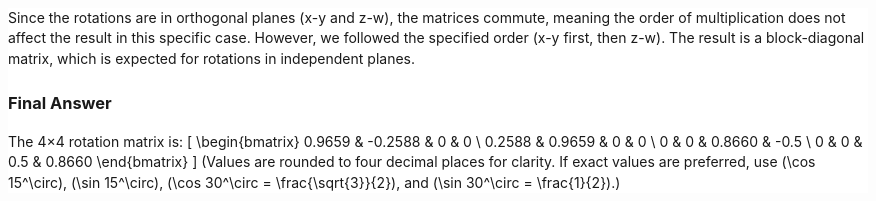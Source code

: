 Since the rotations are in orthogonal planes (x-y and z-w), the matrices commute, meaning the order of multiplication does not affect the result in this specific case. However, we followed the specified order (x-y first, then z-w). The result is a block-diagonal matrix, which is expected for rotations in independent planes.

### Final Answer

The 4×4 rotation matrix is:
\[
\\begin{bmatrix}
0.9659 & -0.2588 & 0 & 0 \\
0.2588 & 0.9659 & 0 & 0 \\
0 & 0 & 0.8660 & -0.5 \\
0 & 0 & 0.5 & 0.8660
\\end{bmatrix}
\]
(Values are rounded to four decimal places for clarity. If exact values are preferred, use (\\cos 15^\\circ), (\\sin 15^\\circ), (\\cos 30^\\circ = \\frac{\\sqrt{3}}{2}), and (\\sin 30^\\circ = \\frac{1}{2}).)
